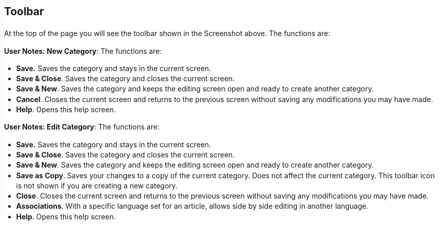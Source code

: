 ## Toolbar

At the top of the page you will see the toolbar shown in the Screenshot
above. The functions are:

**User Notes: New Category**: The functions are:

- **Save.** Saves the category and stays in the current screen.
- **Save & Close**. Saves the category and closes the current screen.
- **Save & New**. Saves the category and keeps the editing screen open
  and ready to create another category.
- **Cancel**. Closes the current screen and returns to the previous
  screen without saving any modifications you may have made.
- **Help**. Opens this help screen.

**User Notes: Edit Category**: The functions are:

- **Save.** Saves the category and stays in the current screen.
- **Save & Close**. Saves the category and closes the current screen.
- **Save & New**. Saves the category and keeps the editing screen open
  and ready to create another category.
- **Save as Copy**. Saves your changes to a copy of the current
  category. Does not affect the current category. This toolbar icon is
  not shown if you are creating a new category.
- **Close**. Closes the current screen and returns to the previous
  screen without saving any modifications you may have made.
- **Associations**. With a specific language set for an article, allows
  side by side editing in another language.
- **Help**. Opens this help screen.

